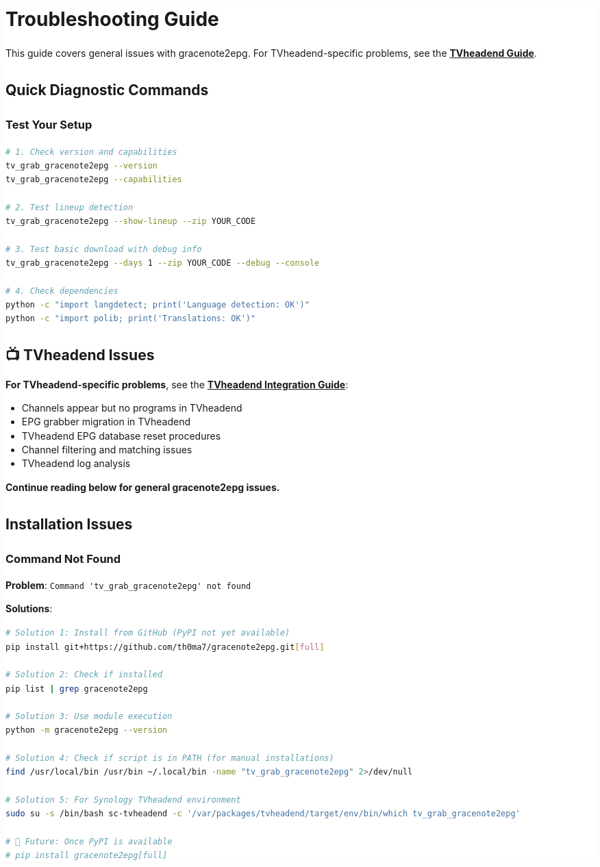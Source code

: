 # Troubleshooting Guide

This guide covers general issues with gracenote2epg. For TVheadend-specific problems, see the **[TVheadend Guide](tvheadend.md)**.

## Quick Diagnostic Commands

### Test Your Setup
```bash
# 1. Check version and capabilities
tv_grab_gracenote2epg --version
tv_grab_gracenote2epg --capabilities

# 2. Test lineup detection  
tv_grab_gracenote2epg --show-lineup --zip YOUR_CODE

# 3. Test basic download with debug info
tv_grab_gracenote2epg --days 1 --zip YOUR_CODE --debug --console

# 4. Check dependencies
python -c "import langdetect; print('Language detection: OK')"
python -c "import polib; print('Translations: OK')"
```

## 📺 TVheadend Issues

**For TVheadend-specific problems**, see the **[TVheadend Integration Guide](tvheadend.md)**:

- Channels appear but no programs in TVheadend
- EPG grabber migration in TVheadend  
- TVheadend EPG database reset procedures
- Channel filtering and matching issues
- TVheadend log analysis

**Continue reading below for general gracenote2epg issues.**

## Installation Issues

### Command Not Found

**Problem**: `Command 'tv_grab_gracenote2epg' not found`

**Solutions**:
```bash
# Solution 1: Install from GitHub (PyPI not yet available)
pip install git+https://github.com/th0ma7/gracenote2epg.git[full]

# Solution 2: Check if installed
pip list | grep gracenote2epg

# Solution 3: Use module execution
python -m gracenote2epg --version

# Solution 4: Check if script is in PATH (for manual installations)
find /usr/local/bin /usr/bin ~/.local/bin -name "tv_grab_gracenote2epg" 2>/dev/null

# Solution 5: For Synology TVheadend environment
sudo su -s /bin/bash sc-tvheadend -c '/var/packages/tvheadend/target/env/bin/which tv_grab_gracenote2epg'

# 🔮 Future: Once PyPI is available
# pip install gracenote2epg[full]
```